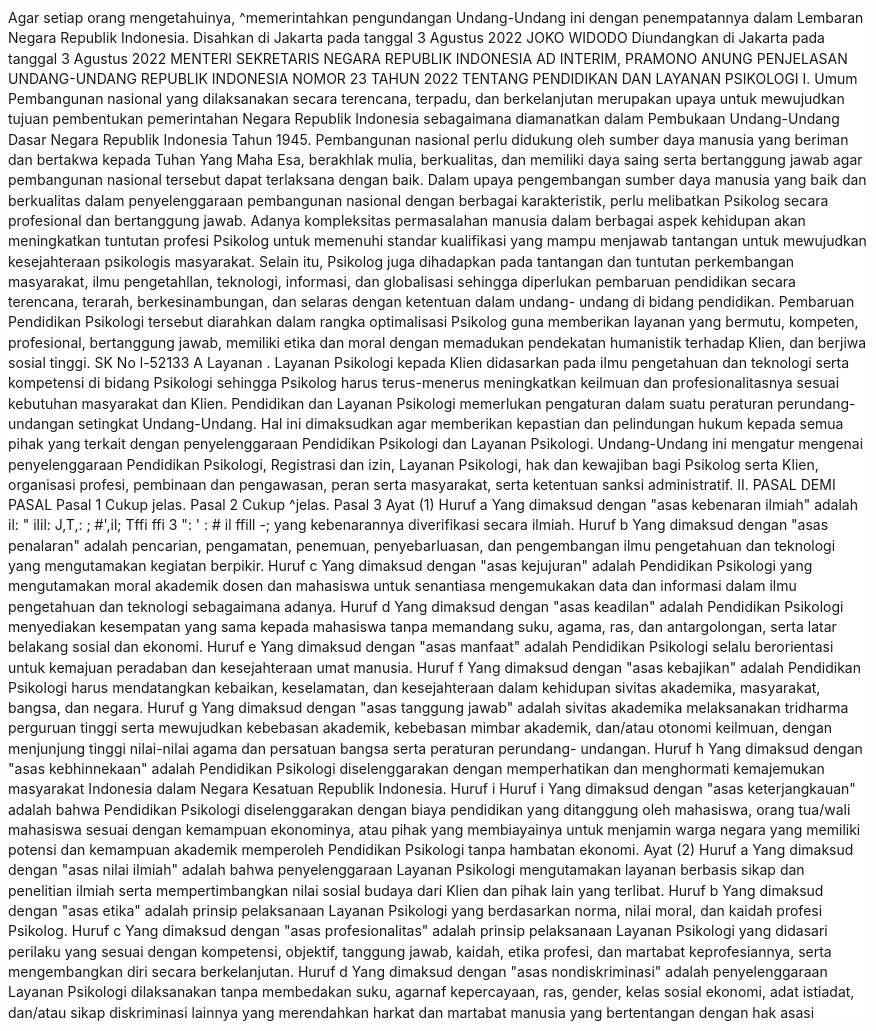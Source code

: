 Agar setiap orang mengetahuinya, ^memerintahkan pengundangan Undang-Undang ini dengan penempatannya dalam Lembaran Negara Republik Indonesia. Disahkan di Jakarta pada tanggal 3 Agustus 2022 JOKO WIDODO Diundangkan di Jakarta pada tanggal 3 Agustus 2022 MENTERI SEKRETARIS NEGARA REPUBLIK INDONESIA AD INTERIM, PRAMONO ANUNG PENJELASAN UNDANG-UNDANG REPUBLIK INDONESIA NOMOR 23 TAHUN 2022 TENTANG PENDIDIKAN DAN LAYANAN PSIKOLOGI I. Umum Pembangunan nasional yang dilaksanakan secara terencana, terpadu, dan berkelanjutan merupakan upaya untuk mewujudkan tujuan pembentukan pemerintahan Negara Republik Indonesia sebagaimana diamanatkan dalam Pembukaan Undang-Undang Dasar Negara Republik Indonesia Tahun 1945. Pembangunan nasional perlu didukung oleh sumber daya manusia yang beriman dan bertakwa kepada Tuhan Yang Maha Esa, berakhlak mulia, berkualitas, dan memiliki daya saing serta bertanggung jawab agar pembangunan nasional tersebut dapat terlaksana dengan baik. Dalam upaya pengembangan sumber daya manusia yang baik dan berkualitas dalam penyelenggaraan pembangunan nasional dengan berbagai karakteristik, perlu melibatkan Psikolog secara profesional dan bertanggung jawab. Adanya kompleksitas permasalahan manusia dalam berbagai aspek kehidupan akan meningkatkan tuntutan profesi Psikolog untuk memenuhi standar kualifikasi yang mampu menjawab tantangan untuk mewujudkan kesejahteraan psikologis masyarakat. Selain itu, Psikolog juga dihadapkan pada tantangan dan tuntutan perkembangan masyarakat, ilmu pengetahllan, teknologi, informasi, dan globalisasi sehingga diperlukan pembaruan pendidikan secara terencana, terarah, berkesinambungan, dan selaras dengan ketentuan dalam undang- undang di bidang pendidikan. Pembaruan Pendidikan Psikologi tersebut diarahkan dalam rangka optimalisasi Psikolog guna memberikan layanan yang bermutu, kompeten, profesional, bertanggung jawab, memiliki etika dan moral dengan memadukan pendekatan humanistik terhadap Klien, dan berjiwa sosial tinggi. SK No l-52133 A Layanan . Layanan Psikologi kepada Klien didasarkan pada ilmu pengetahuan dan teknologi serta kompetensi di bidang Psikologi sehingga Psikolog harus terus-menerus meningkatkan keilmuan dan profesionalitasnya sesuai kebutuhan masyarakat dan Klien. Pendidikan dan Layanan Psikologi memerlukan pengaturan dalam suatu peraturan perundang- undangan setingkat Undang-Undang. Hal ini dimaksudkan agar memberikan kepastian dan pelindungan hukum kepada semua pihak yang terkait dengan penyelenggaraan Pendidikan Psikologi dan Layanan Psikologi. Undang-Undang ini mengatur mengenai penyelenggaraan Pendidikan Psikologi, Registrasi dan izin, Layanan Psikologi, hak dan kewajiban bagi Psikolog serta Klien, organisasi profesi, pembinaan dan pengawasan, peran serta masyarakat, serta ketentuan sanksi administratif. II. PASAL DEMI PASAL Pasal 1 Cukup jelas. Pasal 2 Cukup ^jelas. Pasal 3 Ayat (1) Huruf a Yang dimaksud dengan "asas kebenaran ilmiah" adalah il: " ilil: J,T,: ; #',il; Tffi ffi 3 ": ' : # il ffill -; yang kebenarannya diverifikasi secara ilmiah. Huruf b Yang dimaksud dengan "asas penalaran" adalah pencarian, pengamatan, penemuan, penyebarluasan, dan pengembangan ilmu pengetahuan dan teknologi yang mengutamakan kegiatan berpikir. Huruf c Yang dimaksud dengan "asas kejujuran" adalah Pendidikan Psikologi yang mengutamakan moral akademik dosen dan mahasiswa untuk senantiasa mengemukakan data dan informasi dalam ilmu pengetahuan dan teknologi sebagaimana adanya. Huruf d Yang dimaksud dengan "asas keadilan" adalah Pendidikan Psikologi menyediakan kesempatan yang sama kepada mahasiswa tanpa memandang suku, agama, ras, dan antargolongan, serta latar belakang sosial dan ekonomi. Huruf e Yang dimaksud dengan "asas manfaat" adalah Pendidikan Psikologi selalu berorientasi untuk kemajuan peradaban dan kesejahteraan umat manusia. Huruf f Yang dimaksud dengan "asas kebajikan" adalah Pendidikan Psikologi harus mendatangkan kebaikan, keselamatan, dan kesejahteraan dalam kehidupan sivitas akademika, masyarakat, bangsa, dan negara. Huruf g Yang dimaksud dengan "asas tanggung jawab" adalah sivitas akademika melaksanakan tridharma perguruan tinggi serta mewujudkan kebebasan akademik, kebebasan mimbar akademik, dan/atau otonomi keilmuan, dengan menjunjung tinggi nilai-nilai agama dan persatuan bangsa serta peraturan perundang- undangan. Huruf h Yang dimaksud dengan "asas kebhinnekaan" adalah Pendidikan Psikologi diselenggarakan dengan memperhatikan dan menghormati kemajemukan masyarakat Indonesia dalam Negara Kesatuan Republik Indonesia. Huruf i Huruf i Yang dimaksud dengan "asas keterjangkauan" adalah bahwa Pendidikan Psikologi diselenggarakan dengan biaya pendidikan yang ditanggung oleh mahasiswa, orang tua/wali mahasiswa sesuai dengan kemampuan ekonominya, atau pihak yang membiayainya untuk menjamin warga negara yang memiliki potensi dan kemampuan akademik memperoleh Pendidikan Psikologi tanpa hambatan ekonomi. Ayat (2) Huruf a Yang dimaksud dengan "asas nilai ilmiah" adalah bahwa penyelenggaraan Layanan Psikologi mengutamakan layanan berbasis sikap dan penelitian ilmiah serta mempertimbangkan nilai sosial budaya dari Klien dan pihak lain yang terlibat. Huruf b Yang dimaksud dengan "asas etika" adalah prinsip pelaksanaan Layanan Psikologi yang berdasarkan norma, nilai moral, dan kaidah profesi Psikolog. Huruf c Yang dimaksud dengan "asas profesionalitas" adalah prinsip pelaksanaan Layanan Psikologi yang didasari perilaku yang sesuai dengan kompetensi, objektif, tanggung jawab, kaidah, etika profesi, dan martabat keprofesiannya, serta mengembangkan diri secara berkelanjutan. Huruf d Yang dimaksud dengan "asas nondiskriminasi" adalah penyelenggaraan Layanan Psikologi dilaksanakan tanpa membedakan suku, agarnaf kepercayaan, ras, gender, kelas sosial ekonomi, adat istiadat, dan/atau sikap diskriminasi lainnya yang merendahkan harkat dan martabat manusia yang bertentangan dengan hak asasi